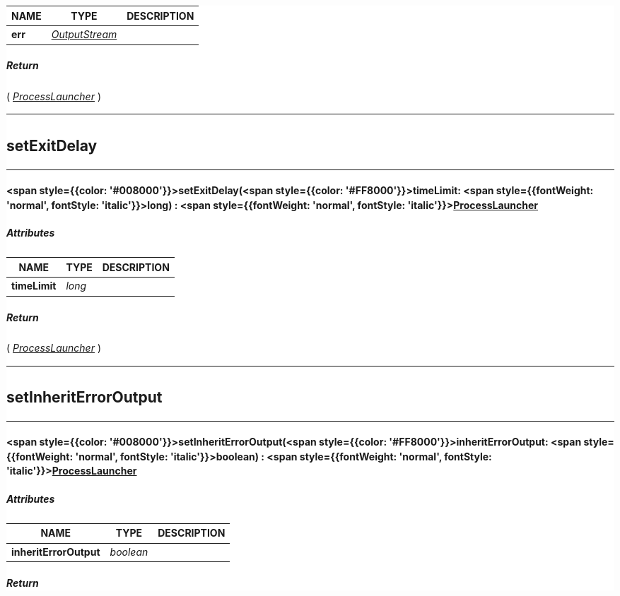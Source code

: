 | NAME | TYPE | DESCRIPTION |
|---|---|---|
| **err** | _[OutputStream](/docs/library/objects/OutputStream)_ |   |

##### Return

( _[ProcessLauncher](/docs/library/objects/ProcessLauncher)_ )


---

## setExitDelay

---

#### <span style={{color: '#008000'}}>setExitDelay</span>(<span style={{color: '#FF8000'}}>timeLimit</span>: <span style={{fontWeight: 'normal', fontStyle: 'italic'}}>long</span>) : <span style={{fontWeight: 'normal', fontStyle: 'italic'}}>[ProcessLauncher](/docs/library/objects/ProcessLauncher)</span>
##### Attributes

| NAME | TYPE | DESCRIPTION |
|---|---|---|
| **timeLimit** | _long_ |   |

##### Return

( _[ProcessLauncher](/docs/library/objects/ProcessLauncher)_ )


---

## setInheritErrorOutput

---

#### <span style={{color: '#008000'}}>setInheritErrorOutput</span>(<span style={{color: '#FF8000'}}>inheritErrorOutput</span>: <span style={{fontWeight: 'normal', fontStyle: 'italic'}}>boolean</span>) : <span style={{fontWeight: 'normal', fontStyle: 'italic'}}>[ProcessLauncher](/docs/library/objects/ProcessLauncher)</span>
##### Attributes

| NAME | TYPE | DESCRIPTION |
|---|---|---|
| **inheritErrorOutput** | _boolean_ |   |

##### Return
